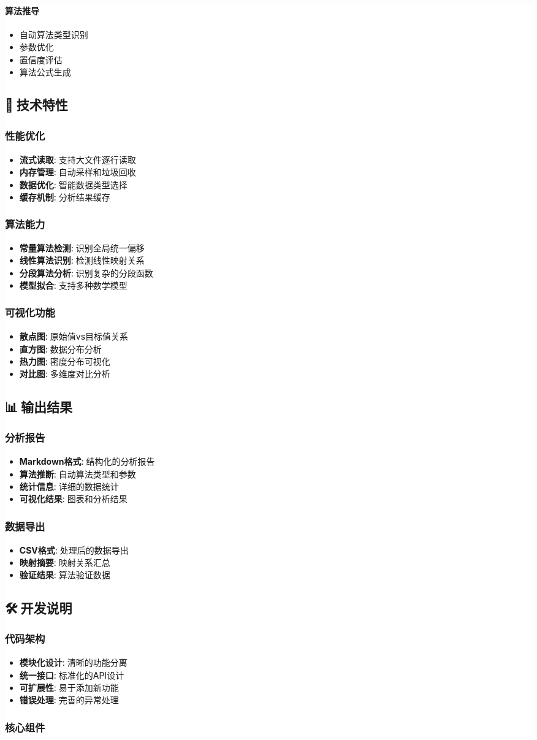 #### 算法推导
- 自动算法类型识别
- 参数优化
- 置信度评估
- 算法公式生成

## 🔧 技术特性

### 性能优化
- **流式读取**: 支持大文件逐行读取
- **内存管理**: 自动采样和垃圾回收
- **数据优化**: 智能数据类型选择
- **缓存机制**: 分析结果缓存

### 算法能力
- **常量算法检测**: 识别全局统一偏移
- **线性算法识别**: 检测线性映射关系
- **分段算法分析**: 识别复杂的分段函数
- **模型拟合**: 支持多种数学模型

### 可视化功能
- **散点图**: 原始值vs目标值关系
- **直方图**: 数据分布分析
- **热力图**: 密度分布可视化
- **对比图**: 多维度对比分析

## 📊 输出结果

### 分析报告
- **Markdown格式**: 结构化的分析报告
- **算法推断**: 自动算法类型和参数
- **统计信息**: 详细的数据统计
- **可视化结果**: 图表和分析结果

### 数据导出
- **CSV格式**: 处理后的数据导出
- **映射摘要**: 映射关系汇总
- **验证结果**: 算法验证数据

## 🛠️ 开发说明

### 代码架构
- **模块化设计**: 清晰的功能分离
- **统一接口**: 标准化的API设计
- **可扩展性**: 易于添加新功能
- **错误处理**: 完善的异常处理

### 核心组件
